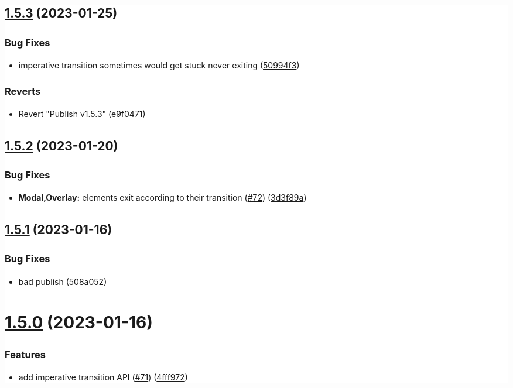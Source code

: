 



## [1.5.3](https://github.com/react-restart/ui/compare/v1.5.2...v1.5.3) (2023-01-25)


### Bug Fixes

* imperative transition sometimes would get stuck never exiting ([50994f3](https://github.com/react-restart/ui/commit/50994f33192d792a26893abf2d34a203d477872b))


### Reverts

* Revert "Publish v1.5.3" ([e9f0471](https://github.com/react-restart/ui/commit/e9f04718f23ee47b0f269ab30604ea705e9da823))





## [1.5.2](https://github.com/react-restart/ui/compare/v1.5.1...v1.5.2) (2023-01-20)


### Bug Fixes

* **Modal,Overlay:** elements exit according to their transition ([#72](https://github.com/react-restart/ui/issues/72)) ([3d3f89a](https://github.com/react-restart/ui/commit/3d3f89a2ff604b40a2e525bca092af84670b092a))





## [1.5.1](https://github.com/react-restart/ui/compare/v1.5.0...v1.5.1) (2023-01-16)


### Bug Fixes

* bad publish ([508a052](https://github.com/react-restart/ui/commit/508a05292fdaefa8c42e77467de43bbaf39280ca))





# [1.5.0](https://github.com/react-restart/ui/compare/v1.4.1...v1.5.0) (2023-01-16)


### Features

* add imperative transition API ([#71](https://github.com/react-restart/ui/issues/71)) ([4fff972](https://github.com/react-restart/ui/commit/4fff972ff2df5ab6bcc27cb7afc64c0e78198ed7))
